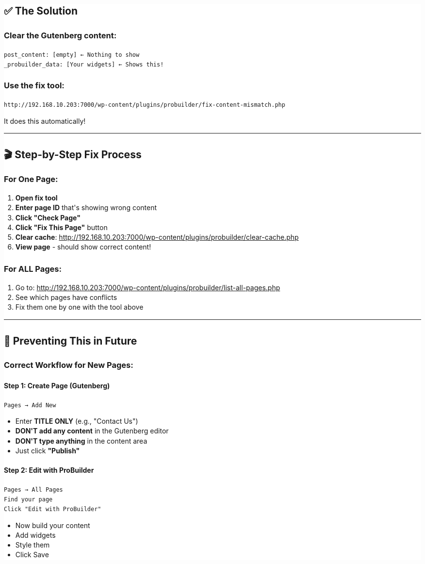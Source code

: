 ## ✅ **The Solution**

### **Clear the Gutenberg content:**
```
post_content: [empty] ← Nothing to show
_probuilder_data: [Your widgets] ← Shows this!
```

### **Use the fix tool:**
```
http://192.168.10.203:7000/wp-content/plugins/probuilder/fix-content-mismatch.php
```

It does this automatically!

---

## 🎬 **Step-by-Step Fix Process**

### **For One Page:**

1. **Open fix tool**
2. **Enter page ID** that's showing wrong content
3. **Click "Check Page"**
4. **Click "Fix This Page"** button
5. **Clear cache**: http://192.168.10.203:7000/wp-content/plugins/probuilder/clear-cache.php
6. **View page** - should show correct content!

### **For ALL Pages:**

1. Go to: http://192.168.10.203:7000/wp-content/plugins/probuilder/list-all-pages.php
2. See which pages have conflicts
3. Fix them one by one with the tool above

---

## 🚀 **Preventing This in Future**

### **Correct Workflow for New Pages:**

#### **Step 1: Create Page (Gutenberg)**
```
Pages → Add New
```
- Enter **TITLE ONLY** (e.g., "Contact Us")
- **DON'T add any content** in the Gutenberg editor
- **DON'T type anything** in the content area
- Just click **"Publish"**

#### **Step 2: Edit with ProBuilder**
```
Pages → All Pages
Find your page
Click "Edit with ProBuilder"
```
- Now build your content
- Add widgets
- Style them
- Click Save
